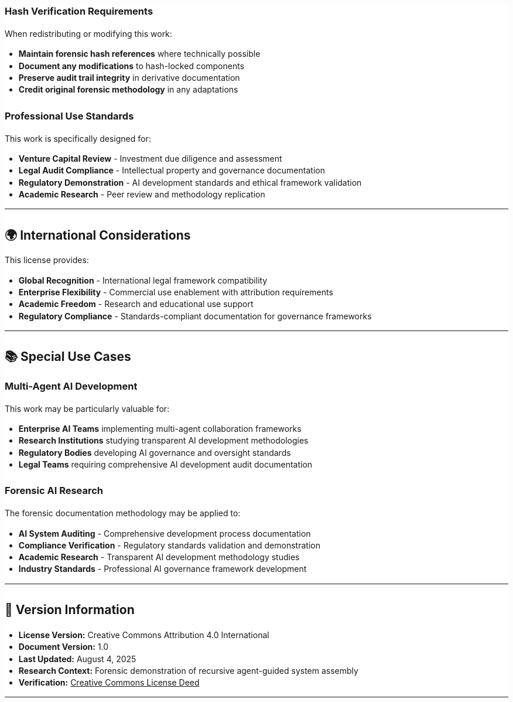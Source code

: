 ### Hash Verification Requirements
When redistributing or modifying this work:
- **Maintain forensic hash references** where technically possible
- **Document any modifications** to hash-locked components
- **Preserve audit trail integrity** in derivative documentation
- **Credit original forensic methodology** in any adaptations

### Professional Use Standards
This work is specifically designed for:
- **Venture Capital Review** - Investment due diligence and assessment
- **Legal Audit Compliance** - Intellectual property and governance documentation
- **Regulatory Demonstration** - AI development standards and ethical framework validation
- **Academic Research** - Peer review and methodology replication

---

## 🌍 International Considerations

This license provides:
- **Global Recognition** - International legal framework compatibility
- **Enterprise Flexibility** - Commercial use enablement with attribution requirements
- **Academic Freedom** - Research and educational use support
- **Regulatory Compliance** - Standards-compliant documentation for governance frameworks

---

## 📚 Special Use Cases

### Multi-Agent AI Development
This work may be particularly valuable for:
- **Enterprise AI Teams** implementing multi-agent collaboration frameworks
- **Research Institutions** studying transparent AI development methodologies
- **Regulatory Bodies** developing AI governance and oversight standards
- **Legal Teams** requiring comprehensive AI development audit documentation

### Forensic AI Research
The forensic documentation methodology may be applied to:
- **AI System Auditing** - Comprehensive development process documentation
- **Compliance Verification** - Regulatory standards validation and demonstration
- **Academic Research** - Transparent AI development methodology studies
- **Industry Standards** - Professional AI governance framework development

---

## 📝 Version Information

- **License Version:** Creative Commons Attribution 4.0 International
- **Document Version:** 1.0
- **Last Updated:** August 4, 2025
- **Research Context:** Forensic demonstration of recursive agent-guided system assembly
- **Verification:** [Creative Commons License Deed](https://creativecommons.org/licenses/by/4.0/)

---